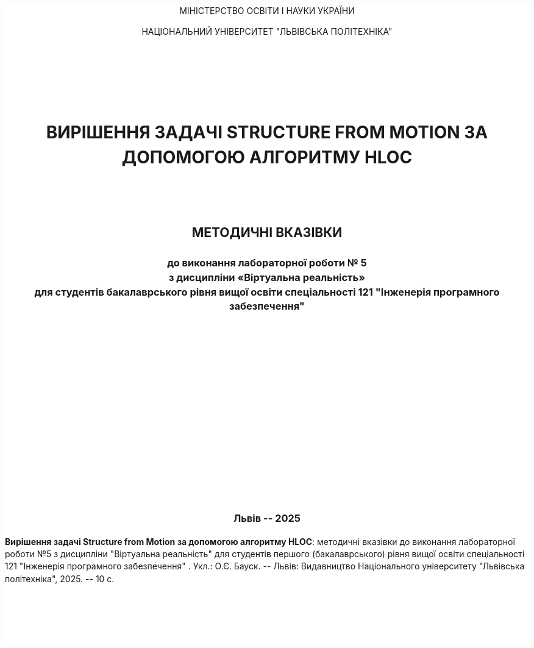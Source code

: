 <div style="text-align: center;">

МІНІСТЕРСТВО ОСВІТИ І НАУКИ УКРАЇНИ

НАЦІОНАЛЬНИЙ УНІВЕРСИТЕТ "ЛЬВІВСЬКА ПОЛІТЕХНІКА"

</div>

<br/>
<br/>
<br/>
<br/>

# <div style="text-align: center;">ВИРІШЕННЯ ЗАДАЧІ STRUCTURE FROM MOTION ЗА ДОПОМОГОЮ АЛГОРИТМУ HLOC</div>

<br/>
<br/>

## <div style="text-align: center;">МЕТОДИЧНІ ВКАЗІВКИ</div>
### <div style="text-align: center;">до виконання лабораторної роботи № 5 <br/> з дисципліни «Віртуальна реальність» <br/> для студентів бакалаврського рівня вищої освіти спеціальності 121 "Інженерія програмного забезпечення"</div>


<br/>
<br/>
<br/>
<br/>
<br/>
<br/>
<br/>
<br/>
<br/>
<br/>
<br/>
<br/>
<br/>
<br/>

### <p style="text-align: center;">Львів -- 2025</p>

<div style="page-break-after: always;"></div>

**Вирішення задачі Structure from Motion за допомогою алгоритму HLOC**: методичні вказівки до виконання лабораторної роботи №5 з дисципліни "Віртуальна реальність" для студентів першого (бакалаврського) рівня вищої освіти спеціальності 121 "Інженерія програмного забезпечення" . Укл.: О.Є. Бауск. -- Львів: Видавництво Національного університету "Львівська політехніка", 2025. -- 10 с.

<br/>
<br/>
<br/>
<br/>
